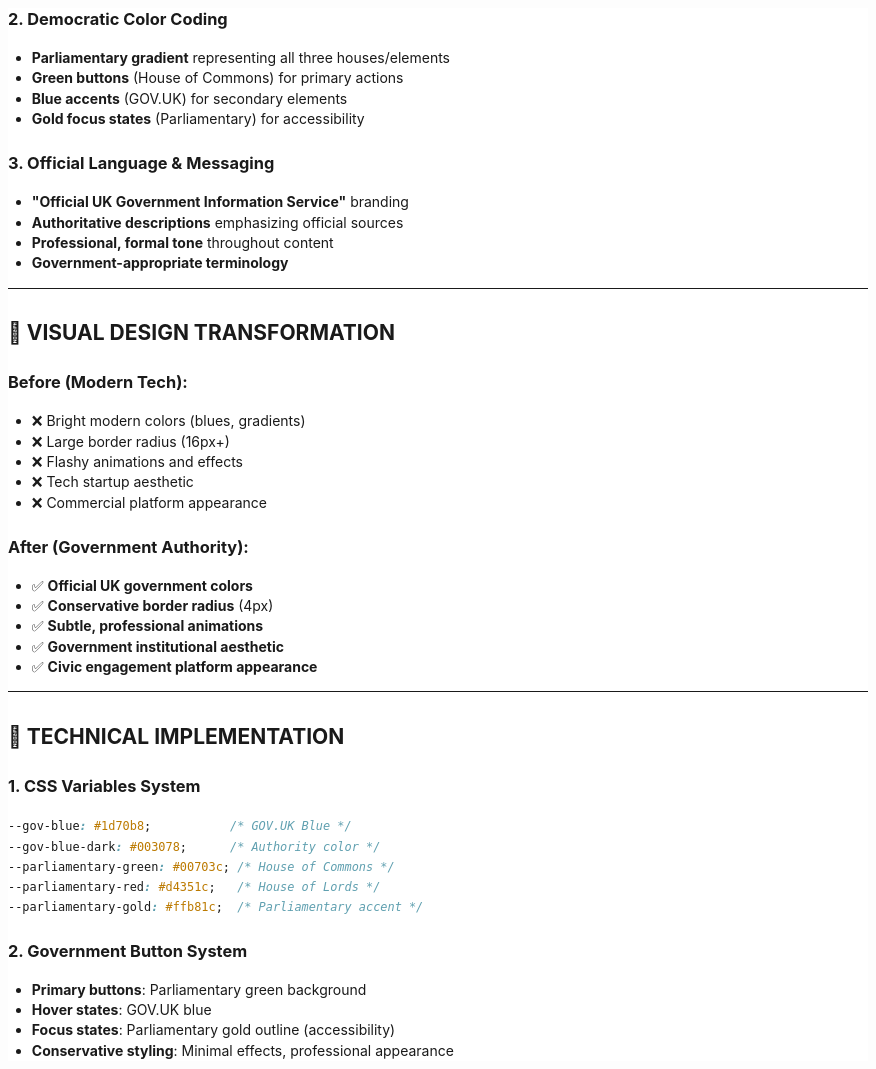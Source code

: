 ### **2. Democratic Color Coding**
- **Parliamentary gradient** representing all three houses/elements
- **Green buttons** (House of Commons) for primary actions
- **Blue accents** (GOV.UK) for secondary elements
- **Gold focus states** (Parliamentary) for accessibility

### **3. Official Language & Messaging**
- **"Official UK Government Information Service"** branding
- **Authoritative descriptions** emphasizing official sources
- **Professional, formal tone** throughout content
- **Government-appropriate terminology**

---

## **🎨 VISUAL DESIGN TRANSFORMATION**

### **Before (Modern Tech):**
- ❌ Bright modern colors (blues, gradients)
- ❌ Large border radius (16px+)
- ❌ Flashy animations and effects
- ❌ Tech startup aesthetic
- ❌ Commercial platform appearance

### **After (Government Authority):**
- ✅ **Official UK government colors**
- ✅ **Conservative border radius** (4px)
- ✅ **Subtle, professional animations**
- ✅ **Government institutional aesthetic**
- ✅ **Civic engagement platform appearance**

---

## **🔧 TECHNICAL IMPLEMENTATION**

### **1. CSS Variables System**
```css
--gov-blue: #1d70b8;           /* GOV.UK Blue */
--gov-blue-dark: #003078;      /* Authority color */
--parliamentary-green: #00703c; /* House of Commons */
--parliamentary-red: #d4351c;   /* House of Lords */
--parliamentary-gold: #ffb81c;  /* Parliamentary accent */
```

### **2. Government Button System**
- **Primary buttons**: Parliamentary green background
- **Hover states**: GOV.UK blue
- **Focus states**: Parliamentary gold outline (accessibility)
- **Conservative styling**: Minimal effects, professional appearance
